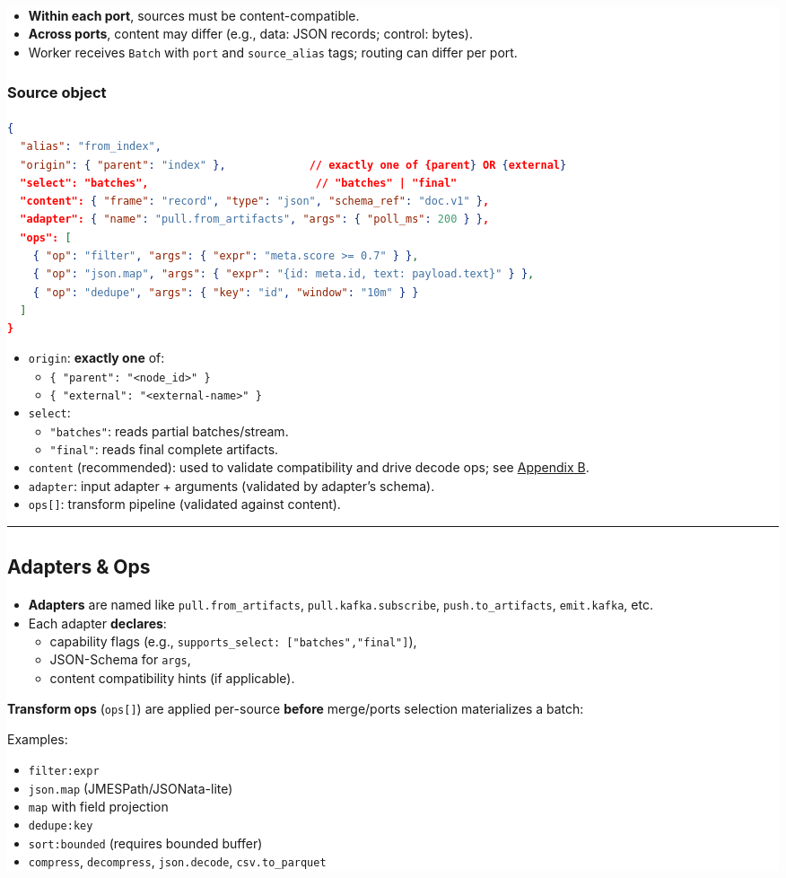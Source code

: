 - **Within each port**, sources must be content-compatible.
- **Across ports**, content may differ (e.g., data: JSON records; control: bytes).
- Worker receives `Batch` with `port` and `source_alias` tags; routing can differ per port.

### Source object

```json
{
  "alias": "from_index",
  "origin": { "parent": "index" },             // exactly one of {parent} OR {external}
  "select": "batches",                          // "batches" | "final"
  "content": { "frame": "record", "type": "json", "schema_ref": "doc.v1" },
  "adapter": { "name": "pull.from_artifacts", "args": { "poll_ms": 200 } },
  "ops": [
    { "op": "filter", "args": { "expr": "meta.score >= 0.7" } },
    { "op": "json.map", "args": { "expr": "{id: meta.id, text: payload.text}" } },
    { "op": "dedupe", "args": { "key": "id", "window": "10m" } }
  ]
}
```

- `origin`: **exactly one** of:
  - `{ "parent": "<node_id>" }`
  - `{ "external": "<external-name>" }`
- `select`:
  - `"batches"`: reads partial batches/stream.
  - `"final"`: reads final complete artifacts.
- `content` (recommended): used to validate compatibility and drive decode ops; see [Appendix B](#appendix-b-content-descriptor).
- `adapter`: input adapter + arguments (validated by adapter’s schema).
- `ops[]`: transform pipeline (validated against content).

---

## Adapters & Ops

- **Adapters** are named like `pull.from_artifacts`, `pull.kafka.subscribe`, `push.to_artifacts`, `emit.kafka`, etc.
- Each adapter **declares**:
  - capability flags (e.g., `supports_select: ["batches","final"]`),
  - JSON-Schema for `args`,
  - content compatibility hints (if applicable).

**Transform ops** (`ops[]`) are applied per-source **before** merge/ports selection materializes a batch:

Examples:
- `filter:expr`
- `json.map` (JMESPath/JSONata-lite)
- `map` with field projection
- `dedupe:key`
- `sort:bounded` (requires bounded buffer)
- `compress`, `decompress`, `json.decode`, `csv.to_parquet`
